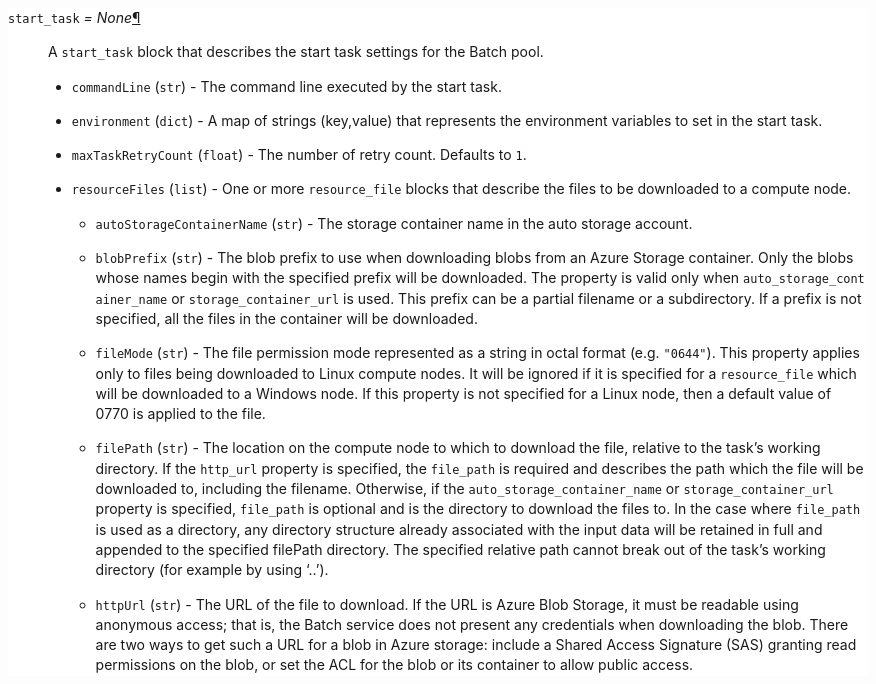 <dl class="attribute">
<dt id="pulumi_azure.batch.Pool.start_task">
<code class="sig-name descname">start_task</code><em class="property"> = None</em><a class="headerlink" href="#pulumi_azure.batch.Pool.start_task" title="Permalink to this definition">¶</a></dt>
<dd><p>A <code class="docutils literal notranslate"><span class="pre">start_task</span></code> block that describes the start task settings for the Batch pool.</p>
<ul class="simple">
<li><p><code class="docutils literal notranslate"><span class="pre">commandLine</span></code> (<code class="docutils literal notranslate"><span class="pre">str</span></code>) - The command line executed by the start task.</p></li>
<li><p><code class="docutils literal notranslate"><span class="pre">environment</span></code> (<code class="docutils literal notranslate"><span class="pre">dict</span></code>) - A map of strings (key,value) that represents the environment variables to set in the start task.</p></li>
<li><p><code class="docutils literal notranslate"><span class="pre">maxTaskRetryCount</span></code> (<code class="docutils literal notranslate"><span class="pre">float</span></code>) - The number of retry count. Defaults to <code class="docutils literal notranslate"><span class="pre">1</span></code>.</p></li>
<li><p><code class="docutils literal notranslate"><span class="pre">resourceFiles</span></code> (<code class="docutils literal notranslate"><span class="pre">list</span></code>) - One or more <code class="docutils literal notranslate"><span class="pre">resource_file</span></code> blocks that describe the files to be downloaded to a compute node.</p>
<ul>
<li><p><code class="docutils literal notranslate"><span class="pre">autoStorageContainerName</span></code> (<code class="docutils literal notranslate"><span class="pre">str</span></code>) - The storage container name in the auto storage account.</p></li>
<li><p><code class="docutils literal notranslate"><span class="pre">blobPrefix</span></code> (<code class="docutils literal notranslate"><span class="pre">str</span></code>) - The blob prefix to use when downloading blobs from an Azure Storage container. Only the blobs whose names begin with the specified prefix will be downloaded. The property is valid only when <code class="docutils literal notranslate"><span class="pre">auto_storage_container_name</span></code> or <code class="docutils literal notranslate"><span class="pre">storage_container_url</span></code> is used. This prefix can be a partial filename or a subdirectory. If a prefix is not specified, all the files in the container will be downloaded.</p></li>
<li><p><code class="docutils literal notranslate"><span class="pre">fileMode</span></code> (<code class="docutils literal notranslate"><span class="pre">str</span></code>) - The file permission mode represented as a string in octal format (e.g. <code class="docutils literal notranslate"><span class="pre">&quot;0644&quot;</span></code>). This property applies only to files being downloaded to Linux compute nodes. It will be ignored if it is specified for a <code class="docutils literal notranslate"><span class="pre">resource_file</span></code> which will be downloaded to a Windows node. If this property is not specified for a Linux node, then a default value of 0770 is applied to the file.</p></li>
<li><p><code class="docutils literal notranslate"><span class="pre">filePath</span></code> (<code class="docutils literal notranslate"><span class="pre">str</span></code>) - The location on the compute node to which to download the file, relative to the task’s working directory. If the <code class="docutils literal notranslate"><span class="pre">http_url</span></code> property is specified, the <code class="docutils literal notranslate"><span class="pre">file_path</span></code> is required and describes the path which the file will be downloaded to, including the filename. Otherwise, if the <code class="docutils literal notranslate"><span class="pre">auto_storage_container_name</span></code> or <code class="docutils literal notranslate"><span class="pre">storage_container_url</span></code> property is specified, <code class="docutils literal notranslate"><span class="pre">file_path</span></code> is optional and is the directory to download the files to. In the case where <code class="docutils literal notranslate"><span class="pre">file_path</span></code> is used as a directory, any directory structure already associated with the input data will be retained in full and appended to the specified filePath directory. The specified relative path cannot break out of the task’s working directory (for example by using ‘..’).</p></li>
<li><p><code class="docutils literal notranslate"><span class="pre">httpUrl</span></code> (<code class="docutils literal notranslate"><span class="pre">str</span></code>) - The URL of the file to download. If the URL is Azure Blob Storage, it must be readable using anonymous access; that is, the Batch service does not present any credentials when downloading the blob. There are two ways to get such a URL for a blob in Azure storage: include a Shared Access Signature (SAS) granting read permissions on the blob, or set the ACL for the blob or its container to allow public access.</p></li>